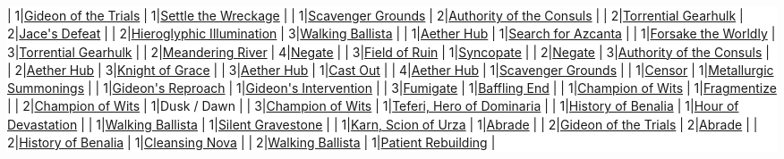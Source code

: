 |                    1|[Gideon of the Trials](http://gatherer.wizards.com/Pages/Card/Details.aspx?multiverseid=426716)      |                    1|[Settle the Wreckage](http://gatherer.wizards.com/Pages/Card/Details.aspx?multiverseid=435186)       |
|                    1|[Scavenger Grounds](http://gatherer.wizards.com/Pages/Card/Details.aspx?multiverseid=430871)         |                    2|[Authority of the Consuls](http://gatherer.wizards.com/Pages/Card/Details.aspx?multiverseid=417578)  |
|                    2|[Torrential Gearhulk](http://gatherer.wizards.com/Pages/Card/Details.aspx?multiverseid=420589)       |                    2|[Jace's Defeat](http://gatherer.wizards.com/Pages/Card/Details.aspx?multiverseid=430727)             |
|                    2|[Hieroglyphic Illumination](http://gatherer.wizards.com/Pages/Card/Details.aspx?multiverseid=426759) |                    3|[Walking Ballista](http://gatherer.wizards.com/Pages/Card/Details.aspx?multiverseid=423848)          |
|                    1|[Aether Hub](http://gatherer.wizards.com/Pages/Card/Details.aspx?multiverseid=417815)                |                    1|[Search for Azcanta](http://gatherer.wizards.com/Pages/Card/Details.aspx?multiverseid=435226)        |
|                    1|[Forsake the Worldly](http://gatherer.wizards.com/Pages/Card/Details.aspx?multiverseid=426715)       |                    3|[Torrential Gearhulk](http://gatherer.wizards.com/Pages/Card/Details.aspx?multiverseid=420589)       |
|                    2|[Meandering River](http://gatherer.wizards.com/Pages/Card/Details.aspx?multiverseid=447067)          |                    4|[Negate](http://gatherer.wizards.com/Pages/Card/Details.aspx?multiverseid=447135)                    |
|                    3|[Field of Ruin](http://gatherer.wizards.com/Pages/Card/Details.aspx?multiverseid=435415)             |                    1|[Syncopate](http://gatherer.wizards.com/Pages/Card/Details.aspx?multiverseid=270369)                 |
|                    2|[Negate](http://gatherer.wizards.com/Pages/Card/Details.aspx?multiverseid=447135)                    |                    3|[Authority of the Consuls](http://gatherer.wizards.com/Pages/Card/Details.aspx?multiverseid=417578)  |
|                    2|[Aether Hub](http://gatherer.wizards.com/Pages/Card/Details.aspx?multiverseid=417815)                |                    3|[Knight of Grace](http://gatherer.wizards.com/Pages/Card/Details.aspx?multiverseid=442911)           |
|                    3|[Aether Hub](http://gatherer.wizards.com/Pages/Card/Details.aspx?multiverseid=417815)                |                    1|[Cast Out](http://gatherer.wizards.com/Pages/Card/Details.aspx?multiverseid=426710)                  |
|                    4|[Aether Hub](http://gatherer.wizards.com/Pages/Card/Details.aspx?multiverseid=417815)                |                    1|[Scavenger Grounds](http://gatherer.wizards.com/Pages/Card/Details.aspx?multiverseid=430871)         |
|                    1|[Censor](http://gatherer.wizards.com/Pages/Card/Details.aspx?multiverseid=426748)                    |                    1|[Metallurgic Summonings](http://gatherer.wizards.com/Pages/Card/Details.aspx?multiverseid=417629)    |
|                    1|[Gideon's Reproach](http://gatherer.wizards.com/Pages/Card/Details.aspx?multiverseid=442907)         |                    1|[Gideon's Intervention](http://gatherer.wizards.com/Pages/Card/Details.aspx?multiverseid=426717)     |
|                    3|[Fumigate](http://gatherer.wizards.com/Pages/Card/Details.aspx?multiverseid=417588)                  |                    1|[Baffling End](http://gatherer.wizards.com/Pages/Card/Details.aspx?multiverseid=439658)              |
|                    1|[Champion of Wits](http://gatherer.wizards.com/Pages/Card/Details.aspx?multiverseid=430720)          |                    1|[Fragmentize](http://gatherer.wizards.com/Pages/Card/Details.aspx?multiverseid=417587)               |
|                    2|[Champion of Wits](http://gatherer.wizards.com/Pages/Card/Details.aspx?multiverseid=430720)          |                    1|Dusk / Dawn                                                                                          |
|                    3|[Champion of Wits](http://gatherer.wizards.com/Pages/Card/Details.aspx?multiverseid=430720)          |                    1|[Teferi, Hero of Dominaria](http://gatherer.wizards.com/Pages/Card/Details.aspx?multiverseid=443095) |
|                    1|[History of Benalia](http://gatherer.wizards.com/Pages/Card/Details.aspx?multiverseid=442909)        |                    1|[Hour of Devastation](http://gatherer.wizards.com/Pages/Card/Details.aspx?multiverseid=430786)       |
|                    1|[Walking Ballista](http://gatherer.wizards.com/Pages/Card/Details.aspx?multiverseid=423848)          |                    1|[Silent Gravestone](http://gatherer.wizards.com/Pages/Card/Details.aspx?multiverseid=439846)         |
|                    1|[Karn, Scion of Urza](http://gatherer.wizards.com/Pages/Card/Details.aspx?multiverseid=442889)       |                    1|[Abrade](http://gatherer.wizards.com/Pages/Card/Details.aspx?multiverseid=430772)                    |
|                    2|[Gideon of the Trials](http://gatherer.wizards.com/Pages/Card/Details.aspx?multiverseid=426716)      |                    2|[Abrade](http://gatherer.wizards.com/Pages/Card/Details.aspx?multiverseid=430772)                    |
|                    2|[History of Benalia](http://gatherer.wizards.com/Pages/Card/Details.aspx?multiverseid=442909)        |                    1|[Cleansing Nova](http://gatherer.wizards.com/Pages/Card/Details.aspx?multiverseid=447145)            |
|                    2|[Walking Ballista](http://gatherer.wizards.com/Pages/Card/Details.aspx?multiverseid=423848)          |                    1|[Patient Rebuilding](http://gatherer.wizards.com/Pages/Card/Details.aspx?multiverseid=447203)        |